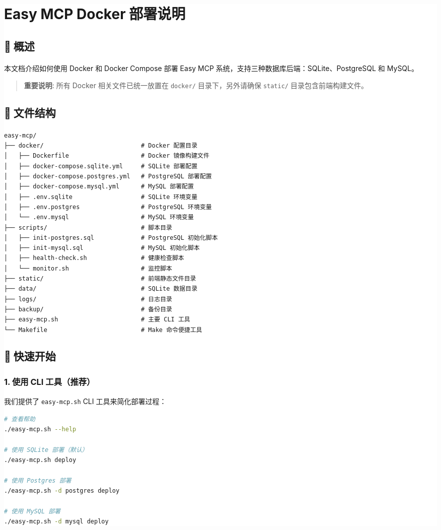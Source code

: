 # Easy MCP Docker 部署说明

## 🎯 概述

本文档介绍如何使用 Docker 和 Docker Compose 部署 Easy MCP 系统，支持三种数据库后端：SQLite、PostgreSQL 和 MySQL。

> **重要说明**: 所有 Docker 相关文件已统一放置在 `docker/` 目录下，另外请确保 `static/` 目录包含前端构建文件。

## 📁 文件结构

```
easy-mcp/
├── docker/                           # Docker 配置目录
│   ├── Dockerfile                    # Docker 镜像构建文件
│   ├── docker-compose.sqlite.yml     # SQLite 部署配置
│   ├── docker-compose.postgres.yml   # PostgreSQL 部署配置
│   ├── docker-compose.mysql.yml      # MySQL 部署配置
│   ├── .env.sqlite                   # SQLite 环境变量
│   ├── .env.postgres                 # PostgreSQL 环境变量
│   └── .env.mysql                    # MySQL 环境变量
├── scripts/                          # 脚本目录
│   ├── init-postgres.sql             # PostgreSQL 初始化脚本
│   ├── init-mysql.sql                # MySQL 初始化脚本
│   ├── health-check.sh               # 健康检查脚本
│   └── monitor.sh                    # 监控脚本
├── static/                           # 前端静态文件目录
├── data/                             # SQLite 数据目录
├── logs/                             # 日志目录
├── backup/                           # 备份目录
├── easy-mcp.sh                       # 主要 CLI 工具
└── Makefile                          # Make 命令便捷工具
```

## 🚀 快速开始

### 1. 使用 CLI 工具（推荐）

我们提供了 `easy-mcp.sh` CLI 工具来简化部署过程：

```bash
# 查看帮助
./easy-mcp.sh --help

# 使用 SQLite 部署（默认）
./easy-mcp.sh deploy

# 使用 Postgres 部署
./easy-mcp.sh -d postgres deploy

# 使用 MySQL 部署
./easy-mcp.sh -d mysql deploy
```
